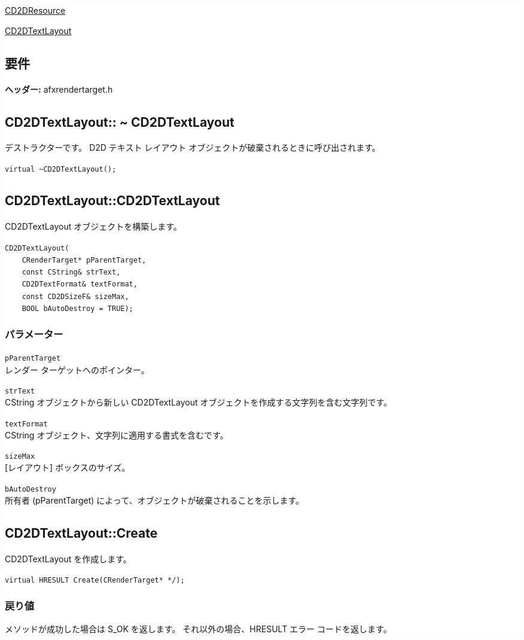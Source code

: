  [CD2DResource](../../mfc/reference/cd2dresource-class.md)  
  
 [CD2DTextLayout](../../mfc/reference/cd2dtextlayout-class.md)  
  
## <a name="requirements"></a>要件  
 **ヘッダー:** afxrendertarget.h  
  
##  <a name="_dtorcd2dtextlayout"></a>  CD2DTextLayout:: ~ CD2DTextLayout  
 デストラクターです。 D2D テキスト レイアウト オブジェクトが破棄されるときに呼び出されます。  
  
```  
virtual ~CD2DTextLayout();
```  
  
##  <a name="cd2dtextlayout"></a>  CD2DTextLayout::CD2DTextLayout  
 CD2DTextLayout オブジェクトを構築します。  
  
```  
CD2DTextLayout(
    CRenderTarget* pParentTarget,  
    const CString& strText,  
    CD2DTextFormat& textFormat,  
    const CD2DSizeF& sizeMax,  
    BOOL bAutoDestroy = TRUE);
```  
  
### <a name="parameters"></a>パラメーター  
 `pParentTarget`  
 レンダー ターゲットへのポインター。  
  
 `strText`  
 CString オブジェクトから新しい CD2DTextLayout オブジェクトを作成する文字列を含む文字列です。  
  
 `textFormat`  
 CString オブジェクト、文字列に適用する書式を含むです。  
  
 `sizeMax`  
 [レイアウト] ボックスのサイズ。  
  
 `bAutoDestroy`  
 所有者 (pParentTarget) によって、オブジェクトが破棄されることを示します。  
  
##  <a name="create"></a>  CD2DTextLayout::Create  
 CD2DTextLayout を作成します。  
  
```  
virtual HRESULT Create(CRenderTarget* */);
```  
  
### <a name="return-value"></a>戻り値  
 メソッドが成功した場合は S_OK を返します。 それ以外の場合、HRESULT エラー コードを返します。  
  